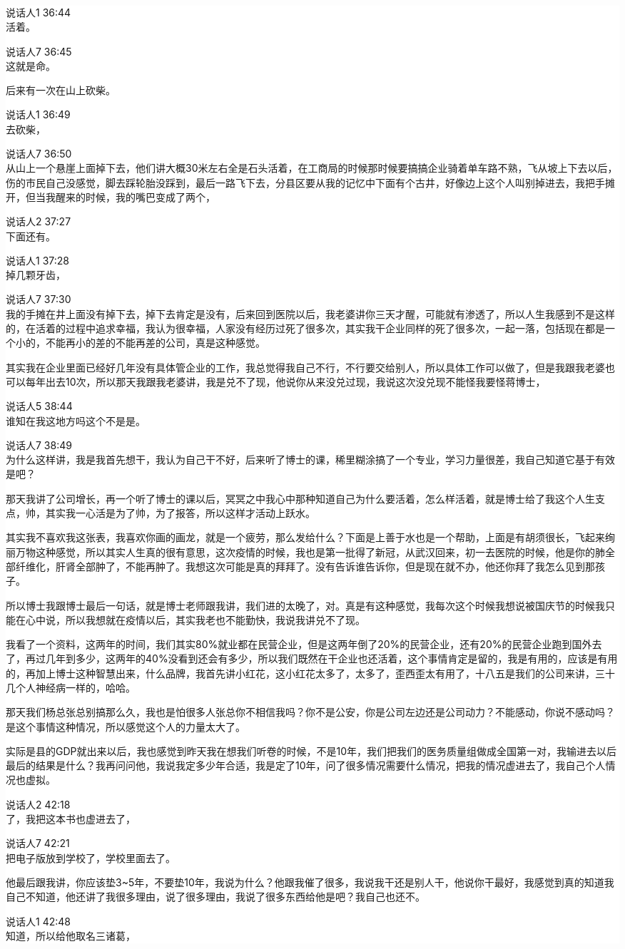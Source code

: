 说话人1 36:44  
活着。

说话人7 36:45  
这就是命。

后来有一次在山上砍柴。

说话人1 36:49  
去砍柴，

说话人7 36:50  
从山上一个悬崖上面掉下去，他们讲大概30米左右全是石头活着，在工商局的时候那时候要搞搞企业骑着单车路不熟，飞从坡上下去以后，伤的市民自己没感觉，脚去踩轮胎没踩到，最后一路飞下去，分县区要从我的记忆中下面有个古井，好像边上这个人叫别掉进去，我把手摊开，但当我醒来的时候，我的嘴巴变成了两个，

说话人2 37:27  
下面还有。

说话人1 37:28  
掉几颗牙齿，

说话人7 37:30  
我的手摊在井上面没有掉下去，掉下去肯定是没有，后来回到医院以后，我老婆讲你三天才醒，可能就有渗透了，所以人生我感到不是这样的，在活着的过程中追求幸福，我认为很幸福，人家没有经历过死了很多次，其实我干企业同样的死了很多次，一起一落，包括现在都是一个小的，不能再小的差的不能再差的公司，真是这种感觉。

其实我在企业里面已经好几年没有具体管企业的工作，我总觉得我自己不行，不行要交给别人，所以具体工作可以做了，但是我跟我老婆也可以每年出去10次，所以那天我跟我老婆讲，我是兑不了现，他说你从来没兑过现，我说这次没兑现不能怪我要怪蒋博士，

说话人5 38:44  
谁知在我这地方吗这个不是是。

说话人7 38:49  
为什么这样讲，我是我首先想干，我认为自己干不好，后来听了博士的课，稀里糊涂搞了一个专业，学习力量很差，我自己知道它基于有效是吧？

那天我讲了公司增长，再一个听了博士的课以后，冥冥之中我心中那种知道自己为什么要活着，怎么样活着，就是博士给了我这个人生支点，帅，其实我一心活是为了帅，为了报答，所以这样才活动上跃水。

其实我不喜欢我这张表，我喜欢你画的画龙，就是一个疲劳，那么发给什么？下面是上善于水也是一个帮助，上面是有胡须很长，飞起来绚丽万物这种感觉，所以其实人生真的很有意思，这次疫情的时候，我也是第一批得了新冠，从武汉回来，初一去医院的时候，他是你的肺全部纤维化，肝肾全部肿了，不能再肿了。我想这次可能是真的拜拜了。没有告诉谁告诉你，但是现在就不办，他还你拜了我怎么见到那孩子。

所以博士我跟博士最后一句话，就是博士老师跟我讲，我们进的太晚了，对。真是有这种感觉，我每次这个时候我想说被国庆节的时候我只能在心中说，所以我想就在疫情以后，其实我老也不能勤快，我说我讲兑不了现。

我看了一个资料，这两年的时间，我们其实80%就业都在民营企业，但是这两年倒了20%的民营企业，还有20%的民营企业跑到国外去了，再过几年到多少，这两年的40%没看到还会有多少，所以我们既然在干企业也还活着，这个事情肯定是留的，我是有用的，应该是有用的，再加上博士这种智慧出来，什么品牌，我首先讲小红花，这小红花太多了，太多了，歪西歪太有用了，十八五是我们的公司来讲，三十几个人神经病一样的，哈哈。

那天我们杨总张总别搞那么久，我也是怕很多人张总你不相信我吗？你不是公安，你是公司左边还是公司动力？不能感动，你说不感动吗？是这个事情这种情况，所以感觉这个人的力量太大了。

实际是县的GDP就出来以后，我也感觉到昨天我在想我们听卷的时候，不是10年，我们把我们的医务质量组做成全国第一对，我输进去以后最后的结果是什么？我再问问他，我说我定多少年合适，我是定了10年，问了很多情况需要什么情况，把我的情况虚进去了，我自己个人情况也虚拟。

说话人2 42:18  
了，我把这本书也虚进去了，

说话人7 42:21  
把电子版放到学校了，学校里面去了。

他最后跟我讲，你应该垫3~5年，不要垫10年，我说为什么？他跟我催了很多，我说我干还是别人干，他说你干最好，我感觉到真的知道我自己不知道，他还讲了我很多理由，说了很多理由，我说了很多东西给他是吧？我自己也还不。

说话人1 42:48  
知道，所以给他取名三诸葛，
